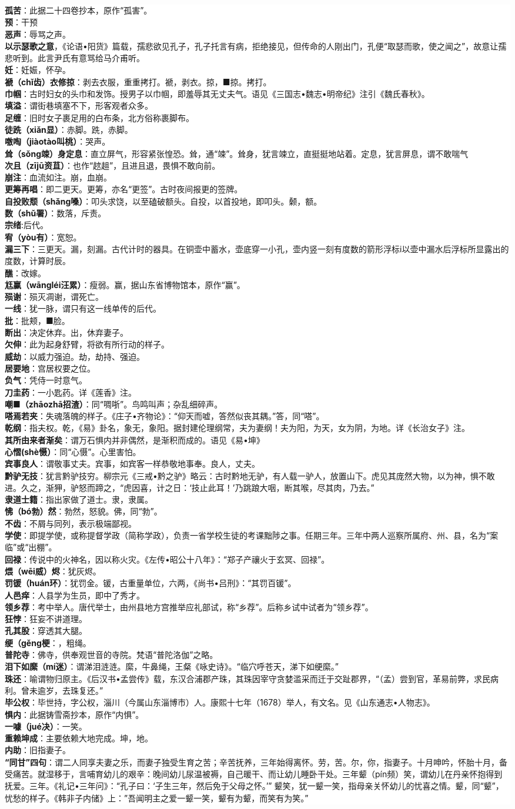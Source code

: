 <b>孤苦</b>：此据二十四卷抄本，原作“孤害”。  
<b>预</b>：干预  
<b>恶声</b>：辱骂之声。  
<b>以示瑟歌之意</b>，《论语•阳货》篇载，孺悲欲见孔子，孔子托言有病，拒绝接见，但传命的人刚出门，孔便“取瑟而歌，使之闻之”，故意让孺悲听到。此言尹氏有意骂给马介甫听。  
<b>妊</b>：妊娠，怀孕。  
<b>褫（chǐ齿）衣修掠</b>：剥去衣服，重重拷打。褫，剥衣。掠，■掠。拷打。  
<b>巾帼</b>：古时妇女的头巾和发饰。授男子以巾帼，即羞辱其无丈夫气。语见《三国志•魏志•明帝纪》注引《魏氏春秋》。  
<b>填溢</b>：谓街巷填塞不下，形客观者众多。  
<b>足缠</b>：旧时女子裹足用的白布条，北方俗称裹脚布。  
<b>徒跣（xiǎn显）</b>：赤脚。跣，赤脚。  
<b>噭啕（jiàotào叫桃）</b>：哭声。  
<b>耸（sǒng竦）身定息</b>：直立屏气，形容紧张惶恐。耸，通“竦”。耸身，犹言竦立，直挺挺地站着。定息，犹言屏息，谓不敢喘气  
<b>次且（zījū资苴）</b>：也作“趑趄”，且进且退，畏惧不敢向前。  
<b>崩注</b>：血流如注。崩，血崩。  
<b>更筹再唱</b>：即二更天。更筹，亦名“更签”。古时夜间报更的签牌。  
<b>自投败颓（shǎng嗓）</b>：叩头求饶，以至磕破额头。自投，以首投地，即叩头。颡，额。  
<b>数（shǔ署）</b>：数落，斥责。  
<b>宗绪</b>:后代。  
<b>宥（yòu有）</b>：宽恕。  
<b>漏三下</b>：三更天。漏，刻漏。古代计时的器具。在铜壶中蓄水，壶底穿一小孔，壶内竖一刻有度数的箭形浮标i以壶中漏水后浮标所显露出的度数，计算时辰。  
<b>醮</b>：改嫁。  
<b>尪赢（wāngléi汪累）</b>：瘦弱。赢，据山东省博物馆本，原作“赢”。  
<b>殒谢</b>：殒灭凋谢，谓死亡。  
<b>一线</b>：犹一脉，谓只有这一线单传的后代。  
<b>批</b>：批颊，■脸。  
<b>断出</b>：决定休弃。出，休弃妻子。  
<b>欠伸</b>：此为起身舒臂，将欲有所行动的样子。  
<b>威劫</b>：以威力强迫。劫，劫持、强迫。  
<b>居要地</b>：宫居权要之位。  
<b>负气</b>：凭侍一时意气。  
<b>刀圭药</b>：一小匙药。详《莲香》注。  
<b>嘲■（zhāozhā招渣）</b>：同“啁哳”。鸟鸣叫声；杂乱细碎声。  
<b>嗒焉若夹</b>：失魂落魄的样子。《庄子•齐物论》：“仰天而嘘，答然似丧其耦。”答，同“嗒”。  
<b>乾纲</b>：指夫权。乾，《易》卦名，象无，象阳。据封建伦理纲常，夫为妻纲！夫为阳，为天，女为阴，为地。详《长治女子》注。  
<b>其所由来者渐矣</b>：谓万石惧内并非偶然，是渐积而成的。语见《易•坤》  
<b>心慴(shè慑）</b>：同“心慑”。心里害怕。  
<b>宾事良人</b>：谓敬事丈夫。宾事，如宾客一样恭敬地事奉。良人，丈夫。  
<b>黔驴无技</b>：犹言黔驴技穷。柳宗元《三戒•黔之驴》略云</b>：古时黔地无驴，有人载一驴人，放置山下。虎见其庞然大物，以为神，惧不敢进。久之，渐狎，驴怒而蹄之，“虎因喜，计之日：‘技止此耳！’乃跳踉大咽，断其喉，尽其肉，乃去。”  
<b>隶道士籍</b>：指出家做了道士。隶，隶属。  
<b>怫（bó勃）然</b>：勃然，怒貌。佛，同“勃”。  
<b>不齿</b>：不屑与同列，表示极端鄙视。  
<b>学使</b>：即提学使，或称提督学政（简称学政），负责一省学校生徒的考课黜陟之事。任期三年。三年中两人巡察所属府、州、县，名为“案临”或“出棚”。  
<b>回禄</b>：传说中的火神名，因以称火灾。《左传•昭公十八年》：“郑子产禳火于玄冥、回禄”。  
<b>煨（wēi威）烬</b>：犹灰烬。  
<b>罚锾（huán环）</b>：犹罚金。锾，古重量单位，六两，《尚书•吕刑》：“其罚百锾”。  
<b>人邑痒</b>：人县学为生员，即中了秀才。  
<b>领乡荐</b>：考中举人。唐代举士，由州县地方宫推举应礼部试，称“乡荐”。后称乡试中试者为“领乡荐”。  
<b>狂悖</b>：狂妄不讲道理。  
<b>孔其股</b>：穿透其大腿。  
<b>绠（gěng梗</b>：，粗绳。  
<b>普陀寺</b>：佛寺，供奉观世音的寺院。梵语“普陀洛伽”之略。  
<b>泪下如縻（mí迷）</b>：谓涕泪涟涟。縻，牛鼻绳，王粲《咏史诗》。“临穴呼苍天，涕下如绠縻。”  
<b>珠还</b>：喻谓物归原主。《后汉书•孟尝传》载，东汉合浦郡产珠，其珠因宰守贪婪滥采而迁于交趾郡界，“（孟）尝到官，革易前弊，求民病利。曾未逾岁，去珠复还。”  
<b>毕公权</b>：毕世持，字公权，淄川（今属山东淄博市）人。康熙十七年（1678）举人，有文名。见《山东通志•人物志》。  
<b>惧内</b>：此据铸雪斋抄本，原作“内惧”。  
<b>一噱（jué决）</b>：一笑。  
<b>重赖坤成</b>：主要依赖大地完成。坤，地。  
<b>内助</b>：旧指妻子。  
<b>“同甘”四句</b>：谓二人同享夫妻之乐，而妻子独受生育之苦；辛苦抚养，三年始得离怀。劳，苦。尔，你，指妻子。十月呻吟，怀胎十月，备受痛苦。就湿移于，言哺育幼儿的艰辛</b>：晚间幼儿尿温被褥，自己暖干、而让幼儿睡卧干处。三年颦（pín频）笑，谓幼儿在丹亲怀抱得到抚爱。三年。《礼记•三年问》：“孔子曰：‘子生三年，然后免于父母之怀。’” 颦笑，犹一颦一笑，指母亲关怀幼儿的忧喜之情。颦，同“颦”，忧愁的样子。《韩非子内储》上：”吾闻明主之爱一颦一笑，颦有为颦，而笑有为笑。”  